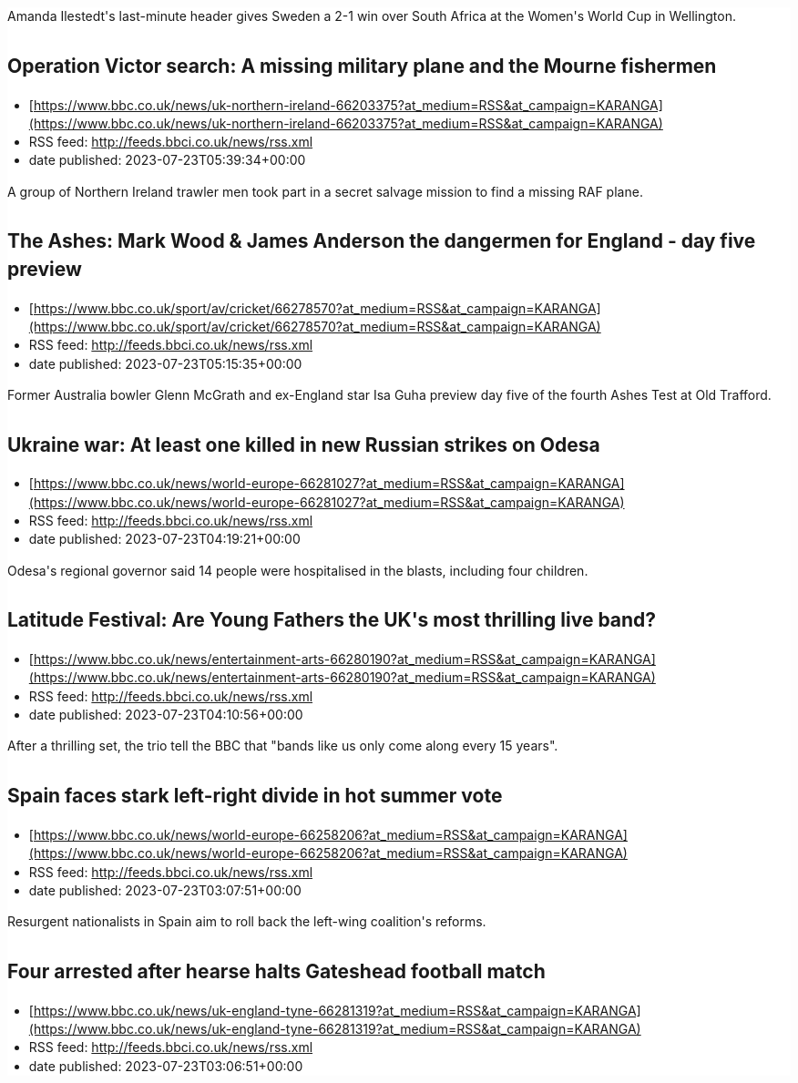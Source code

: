 Amanda Ilestedt's last-minute header gives Sweden a 2-1 win over South Africa at the Women's World Cup in Wellington.

## Operation Victor search: A missing military plane and the Mourne fishermen
 - [https://www.bbc.co.uk/news/uk-northern-ireland-66203375?at_medium=RSS&at_campaign=KARANGA](https://www.bbc.co.uk/news/uk-northern-ireland-66203375?at_medium=RSS&at_campaign=KARANGA)
 - RSS feed: http://feeds.bbci.co.uk/news/rss.xml
 - date published: 2023-07-23T05:39:34+00:00

A group of Northern Ireland trawler men took part in a secret salvage mission to find a missing RAF plane.

## The Ashes: Mark Wood & James Anderson the dangermen for England - day five preview
 - [https://www.bbc.co.uk/sport/av/cricket/66278570?at_medium=RSS&at_campaign=KARANGA](https://www.bbc.co.uk/sport/av/cricket/66278570?at_medium=RSS&at_campaign=KARANGA)
 - RSS feed: http://feeds.bbci.co.uk/news/rss.xml
 - date published: 2023-07-23T05:15:35+00:00

Former Australia bowler Glenn McGrath and ex-England star Isa Guha preview day five of the fourth Ashes Test at Old Trafford.

## Ukraine war: At least one killed in new Russian strikes on Odesa
 - [https://www.bbc.co.uk/news/world-europe-66281027?at_medium=RSS&at_campaign=KARANGA](https://www.bbc.co.uk/news/world-europe-66281027?at_medium=RSS&at_campaign=KARANGA)
 - RSS feed: http://feeds.bbci.co.uk/news/rss.xml
 - date published: 2023-07-23T04:19:21+00:00

Odesa's regional governor said 14 people were hospitalised in the blasts, including four children.

## Latitude Festival: Are Young Fathers the UK's most thrilling live band?
 - [https://www.bbc.co.uk/news/entertainment-arts-66280190?at_medium=RSS&at_campaign=KARANGA](https://www.bbc.co.uk/news/entertainment-arts-66280190?at_medium=RSS&at_campaign=KARANGA)
 - RSS feed: http://feeds.bbci.co.uk/news/rss.xml
 - date published: 2023-07-23T04:10:56+00:00

After a thrilling set, the trio tell the BBC that "bands like us only come along every 15 years".

## Spain faces stark left-right divide in hot summer vote
 - [https://www.bbc.co.uk/news/world-europe-66258206?at_medium=RSS&at_campaign=KARANGA](https://www.bbc.co.uk/news/world-europe-66258206?at_medium=RSS&at_campaign=KARANGA)
 - RSS feed: http://feeds.bbci.co.uk/news/rss.xml
 - date published: 2023-07-23T03:07:51+00:00

Resurgent nationalists in Spain aim to roll back the left-wing coalition's reforms.

## Four arrested after hearse halts Gateshead football match
 - [https://www.bbc.co.uk/news/uk-england-tyne-66281319?at_medium=RSS&at_campaign=KARANGA](https://www.bbc.co.uk/news/uk-england-tyne-66281319?at_medium=RSS&at_campaign=KARANGA)
 - RSS feed: http://feeds.bbci.co.uk/news/rss.xml
 - date published: 2023-07-23T03:06:51+00:00
